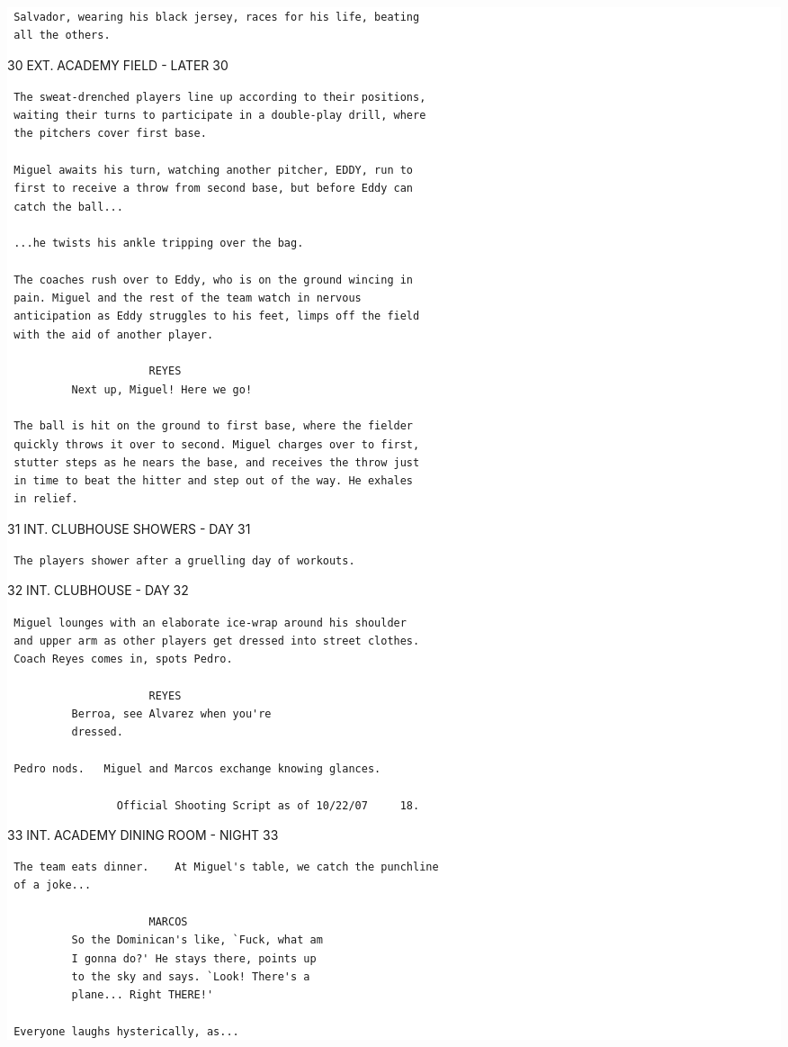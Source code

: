      Salvador, wearing his black jersey, races for his life, beating
     all the others.

30   EXT. ACADEMY FIELD - LATER                                         30

     The sweat-drenched players line up according to their positions,
     waiting their turns to participate in a double-play drill, where
     the pitchers cover first base.

     Miguel awaits his turn, watching another pitcher, EDDY, run to
     first to receive a throw from second base, but before Eddy can
     catch the ball...

     ...he twists his ankle tripping over the bag.

     The coaches rush over to Eddy, who is on the ground wincing in
     pain. Miguel and the rest of the team watch in nervous
     anticipation as Eddy struggles to his feet, limps off the field
     with the aid of another player.

                          REYES
              Next up, Miguel! Here we go!

     The ball is hit on the ground to first base, where the fielder
     quickly throws it over to second. Miguel charges over to first,
     stutter steps as he nears the base, and receives the throw just
     in time to beat the hitter and step out of the way. He exhales
     in relief.

31   INT. CLUBHOUSE SHOWERS - DAY                                       31

     The players shower after a gruelling day of workouts.

32   INT. CLUBHOUSE - DAY                                               32

     Miguel lounges with an elaborate ice-wrap around his shoulder
     and upper arm as other players get dressed into street clothes.
     Coach Reyes comes in, spots Pedro.

                          REYES
              Berroa, see Alvarez when you're
              dressed.

     Pedro nods.   Miguel and Marcos exchange knowing glances.

                     Official Shooting Script as of 10/22/07     18.


33   INT. ACADEMY DINING ROOM - NIGHT                                     33

     The team eats dinner.    At Miguel's table, we catch the punchline
     of a joke...

                          MARCOS
              So the Dominican's like, `Fuck, what am
              I gonna do?' He stays there, points up
              to the sky and says. `Look! There's a
              plane... Right THERE!'

     Everyone laughs hysterically, as...
